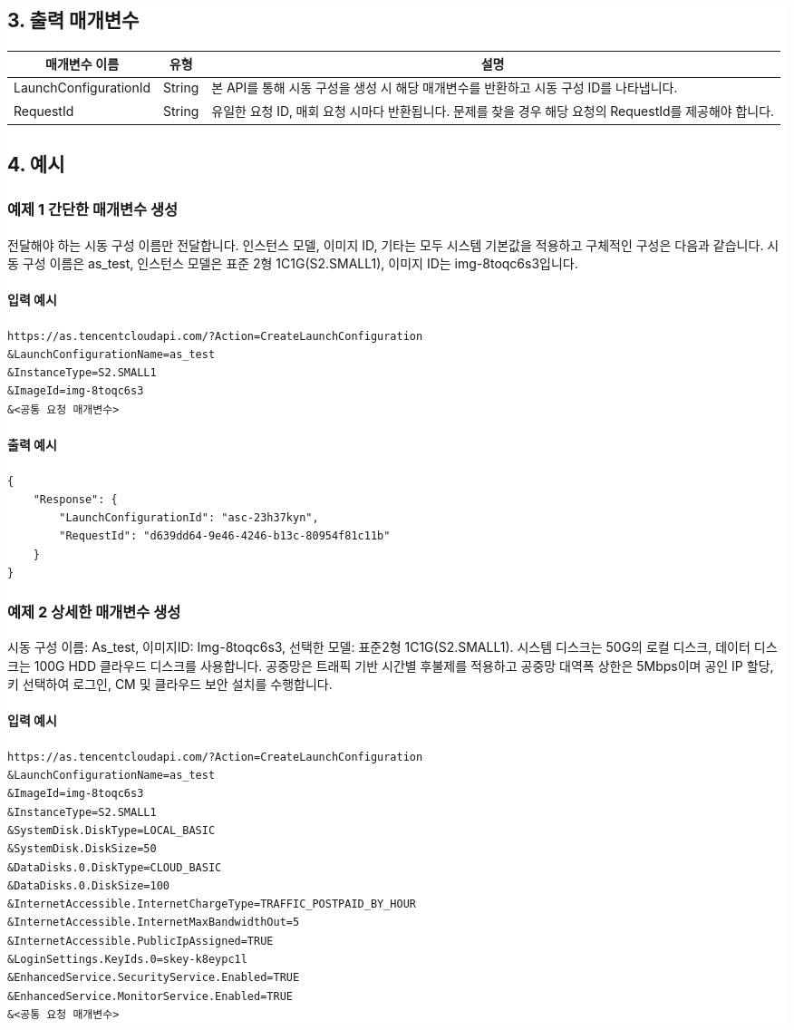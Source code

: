 ## 3. 출력 매개변수

| 매개변수 이름 | 유형 | 설명 |
|---------|---------|---------|
| LaunchConfigurationId | String | 본 API를 통해 시동 구성을 생성 시 해당 매개변수를 반환하고 시동 구성 ID를 나타냅니다. |
| RequestId | String | 유일한 요청 ID, 매회 요청 시마다 반환됩니다. 문제를 찾을 경우 해당 요청의 RequestId를 제공해야 합니다. |

## 4. 예시

### 예제 1 간단한 매개변수 생성

전달해야 하는 시동 구성 이름만 전달합니다. 인스턴스 모델, 이미지 ID, 기타는 모두 시스템 기본값을 적용하고 구체적인 구성은 다음과 같습니다. 시동 구성 이름은 as_test, 인스턴스 모델은 표준 2형 1C1G(S2.SMALL1), 이미지 ID는 img-8toqc6s3입니다.

#### 입력 예시

```
https://as.tencentcloudapi.com/?Action=CreateLaunchConfiguration
&LaunchConfigurationName=as_test
&InstanceType=S2.SMALL1
&ImageId=img-8toqc6s3
&<공통 요청 매개변수>
```

#### 출력 예시

```
{
    "Response": {
        "LaunchConfigurationId": "asc-23h37kyn",
        "RequestId": "d639dd64-9e46-4246-b13c-80954f81c11b"
    }
}
```

### 예제 2 상세한 매개변수 생성

시동 구성 이름: As_test, 이미지ID: Img-8toqc6s3, 선택한 모델: 표준2형 1C1G(S2.SMALL1). 시스템 디스크는 50G의 로컬 디스크, 데이터 디스크는 100G HDD 클라우드 디스크를 사용합니다. 공중망은 트래픽 기반 시간별 후불제를 적용하고 공중망 대역폭 상한은 5Mbps이며 공인 IP 할당, 키 선택하여 로그인, CM 및 클라우드 보안 설치를 수행합니다.

#### 입력 예시

```
https://as.tencentcloudapi.com/?Action=CreateLaunchConfiguration
&LaunchConfigurationName=as_test
&ImageId=img-8toqc6s3
&InstanceType=S2.SMALL1
&SystemDisk.DiskType=LOCAL_BASIC
&SystemDisk.DiskSize=50
&DataDisks.0.DiskType=CLOUD_BASIC
&DataDisks.0.DiskSize=100
&InternetAccessible.InternetChargeType=TRAFFIC_POSTPAID_BY_HOUR
&InternetAccessible.InternetMaxBandwidthOut=5
&InternetAccessible.PublicIpAssigned=TRUE
&LoginSettings.KeyIds.0=skey-k8eypc1l
&EnhancedService.SecurityService.Enabled=TRUE
&EnhancedService.MonitorService.Enabled=TRUE
&<공통 요청 매개변수>
```
